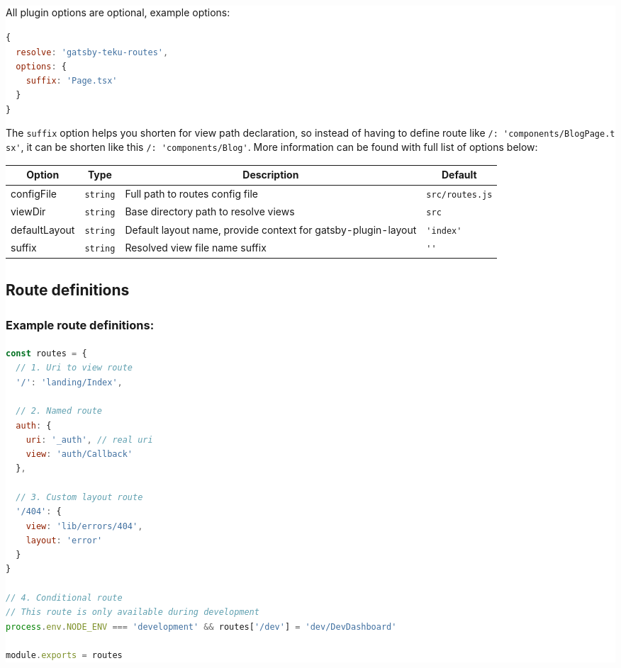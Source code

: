 All plugin options are optional, example options:

```javascript
{
  resolve: 'gatsby-teku-routes',
  options: {
    suffix: 'Page.tsx'
  }
}
```

The `suffix` option helps you shorten for view path declaration, so instead of having to define route like `/: 'components/BlogPage.tsx'`, it can be shorten like this `/: 'components/Blog'`. More information can be found with full list of options below:

| Option        | Type     | Description                                                   | Default         |
|---------------|----------|---------------------------------------------------------------|-----------------|
| configFile    | `string` | Full path to routes config file                               | `src/routes.js` |
| viewDir       | `string` | Base directory path to resolve views                          | `src`           |
| defaultLayout | `string` | Default layout name, provide context for gatsby-plugin-layout | `'index'`       |
| suffix        | `string` | Resolved view file name suffix                                | `''`            |

## Route definitions

### Example route definitions:

```javascript
const routes = {
  // 1. Uri to view route
  '/': 'landing/Index',

  // 2. Named route
  auth: {
    uri: '_auth', // real uri
    view: 'auth/Callback'
  },

  // 3. Custom layout route
  '/404': {
    view: 'lib/errors/404',
    layout: 'error'
  }
}

// 4. Conditional route
// This route is only available during development
process.env.NODE_ENV === 'development' && routes['/dev'] = 'dev/DevDashboard'

module.exports = routes
```


[npm-url]: https://www.npmjs.com/package/gatsby-teku-routes
[npm-downloads-badge]: https://img.shields.io/npm/dw/gatsby-teku-routes
[npm-version-badge]: https://badge.fury.io/js/gatsby-teku-routes.svg